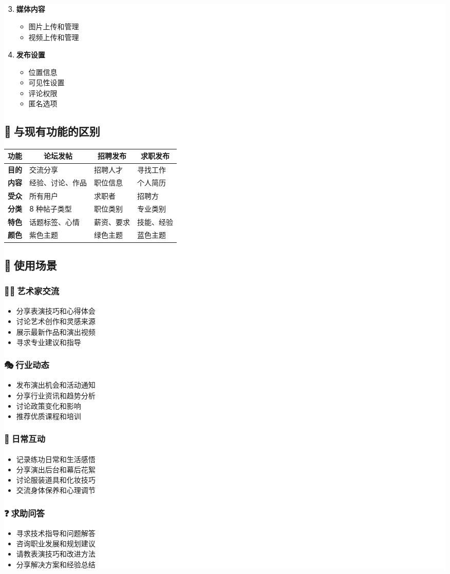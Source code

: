 3. **媒体内容**

   - 图片上传和管理
   - 视频上传和管理

4. **发布设置**
   - 位置信息
   - 可见性设置
   - 评论权限
   - 匿名选项

## 🔄 **与现有功能的区别**

| 功能     | 论坛发帖         | 招聘发布   | 求职发布   |
| -------- | ---------------- | ---------- | ---------- |
| **目的** | 交流分享         | 招聘人才   | 寻找工作   |
| **内容** | 经验、讨论、作品 | 职位信息   | 个人简历   |
| **受众** | 所有用户         | 求职者     | 招聘方     |
| **分类** | 8 种帖子类型     | 职位类别   | 专业类别   |
| **特色** | 话题标签、心情   | 薪资、要求 | 技能、经验 |
| **颜色** | 紫色主题         | 绿色主题   | 蓝色主题   |

## 🎯 **使用场景**

### 👨‍🎨 **艺术家交流**

- 分享表演技巧和心得体会
- 讨论艺术创作和灵感来源
- 展示最新作品和演出视频
- 寻求专业建议和指导

### 🎭 **行业动态**

- 发布演出机会和活动通知
- 分享行业资讯和趋势分析
- 讨论政策变化和影响
- 推荐优质课程和培训

### 💬 **日常互动**

- 记录练功日常和生活感悟
- 分享演出后台和幕后花絮
- 讨论服装道具和化妆技巧
- 交流身体保养和心理调节

### ❓ **求助问答**

- 寻求技术指导和问题解答
- 咨询职业发展和规划建议
- 请教表演技巧和改进方法
- 分享解决方案和经验总结
